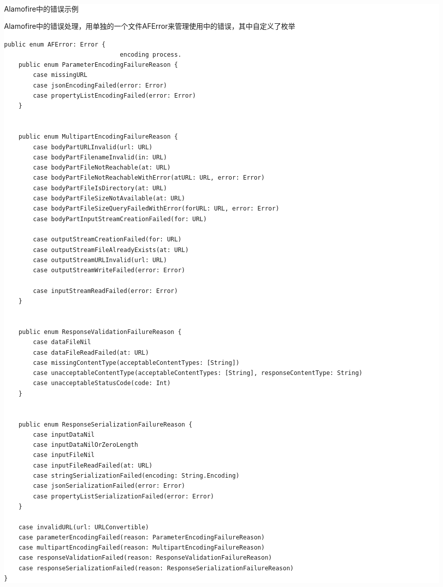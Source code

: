 Alamofire中的错误示例

Alamofire中的错误处理，用单独的一个文件AFError来管理使用中的错误，其中自定义了枚举

```
public enum AFError: Error {
                                encoding process.
    public enum ParameterEncodingFailureReason {
        case missingURL
        case jsonEncodingFailed(error: Error)
        case propertyListEncodingFailed(error: Error)
    }

    
    public enum MultipartEncodingFailureReason {
        case bodyPartURLInvalid(url: URL)
        case bodyPartFilenameInvalid(in: URL)
        case bodyPartFileNotReachable(at: URL)
        case bodyPartFileNotReachableWithError(atURL: URL, error: Error)
        case bodyPartFileIsDirectory(at: URL)
        case bodyPartFileSizeNotAvailable(at: URL)
        case bodyPartFileSizeQueryFailedWithError(forURL: URL, error: Error)
        case bodyPartInputStreamCreationFailed(for: URL)

        case outputStreamCreationFailed(for: URL)
        case outputStreamFileAlreadyExists(at: URL)
        case outputStreamURLInvalid(url: URL)
        case outputStreamWriteFailed(error: Error)

        case inputStreamReadFailed(error: Error)
    }

    
    public enum ResponseValidationFailureReason {
        case dataFileNil
        case dataFileReadFailed(at: URL)
        case missingContentType(acceptableContentTypes: [String])
        case unacceptableContentType(acceptableContentTypes: [String], responseContentType: String)
        case unacceptableStatusCode(code: Int)
    }

    
    public enum ResponseSerializationFailureReason {
        case inputDataNil
        case inputDataNilOrZeroLength
        case inputFileNil
        case inputFileReadFailed(at: URL)
        case stringSerializationFailed(encoding: String.Encoding)
        case jsonSerializationFailed(error: Error)
        case propertyListSerializationFailed(error: Error)
    }

    case invalidURL(url: URLConvertible)
    case parameterEncodingFailed(reason: ParameterEncodingFailureReason)
    case multipartEncodingFailed(reason: MultipartEncodingFailureReason)
    case responseValidationFailed(reason: ResponseValidationFailureReason)
    case responseSerializationFailed(reason: ResponseSerializationFailureReason)
}
```
